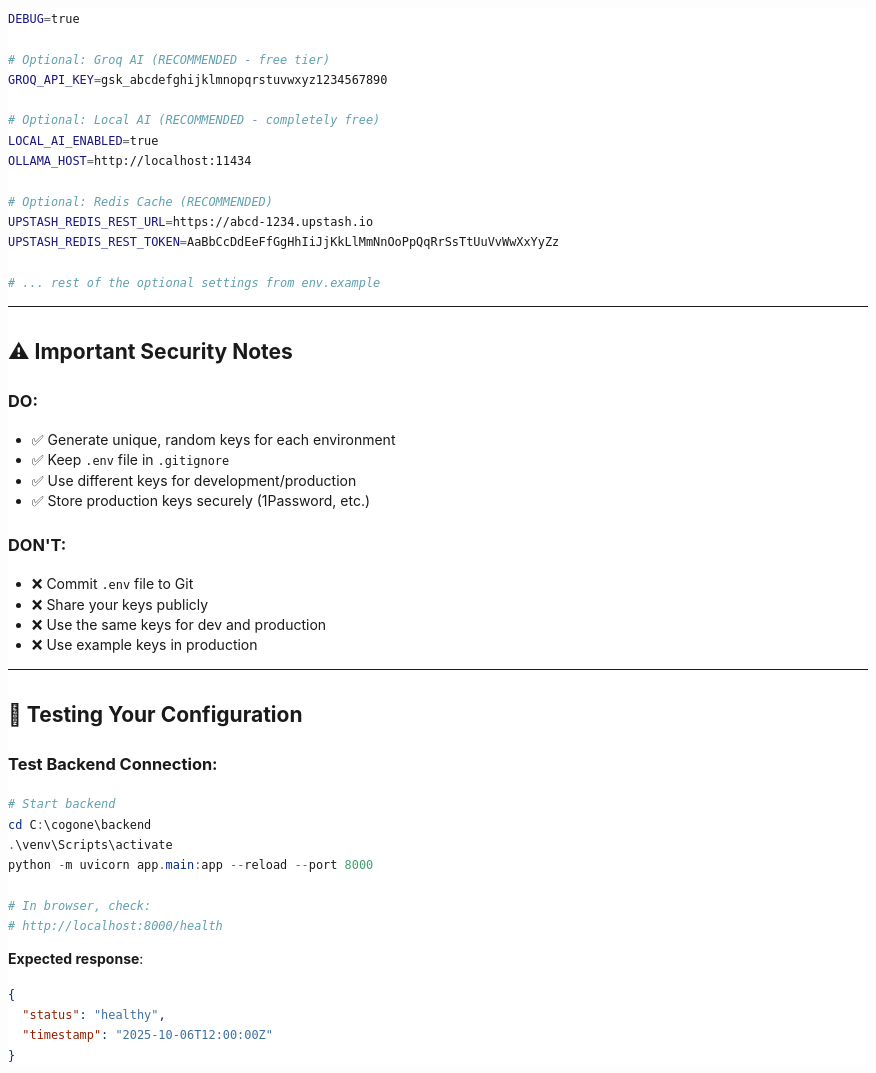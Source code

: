 ```bash
DEBUG=true

# Optional: Groq AI (RECOMMENDED - free tier)
GROQ_API_KEY=gsk_abcdefghijklmnopqrstuvwxyz1234567890

# Optional: Local AI (RECOMMENDED - completely free)
LOCAL_AI_ENABLED=true
OLLAMA_HOST=http://localhost:11434

# Optional: Redis Cache (RECOMMENDED)
UPSTASH_REDIS_REST_URL=https://abcd-1234.upstash.io
UPSTASH_REDIS_REST_TOKEN=AaBbCcDdEeFfGgHhIiJjKkLlMmNnOoPpQqRrSsTtUuVvWwXxYyZz

# ... rest of the optional settings from env.example
```

---

## ⚠️ Important Security Notes

### DO:
- ✅ Generate unique, random keys for each environment
- ✅ Keep `.env` file in `.gitignore`
- ✅ Use different keys for development/production
- ✅ Store production keys securely (1Password, etc.)

### DON'T:
- ❌ Commit `.env` file to Git
- ❌ Share your keys publicly
- ❌ Use the same keys for dev and production
- ❌ Use example keys in production

---

## 🧪 Testing Your Configuration

### Test Backend Connection:

```powershell
# Start backend
cd C:\cogone\backend
.\venv\Scripts\activate
python -m uvicorn app.main:app --reload --port 8000

# In browser, check:
# http://localhost:8000/health
```

**Expected response**:
```json
{
  "status": "healthy",
  "timestamp": "2025-10-06T12:00:00Z"
}
```
